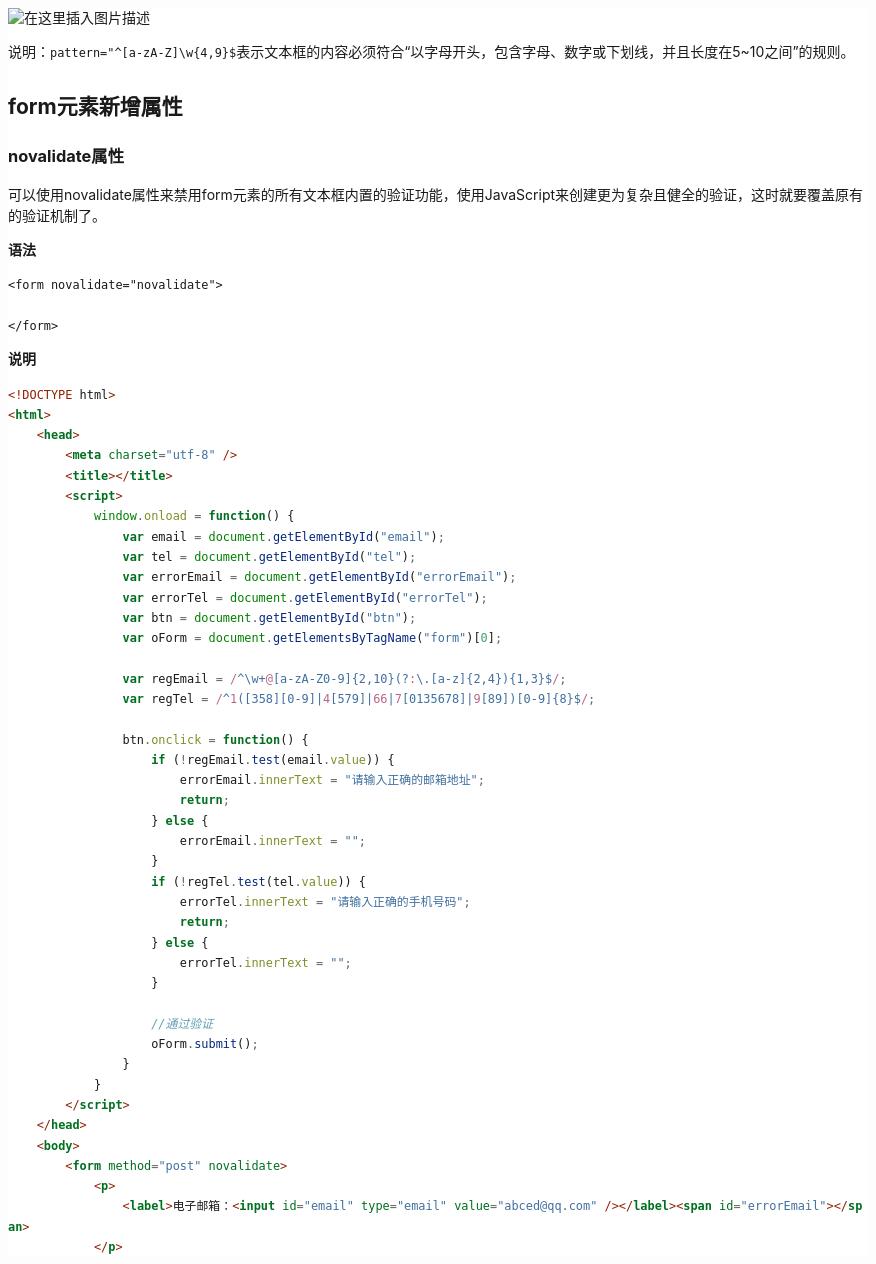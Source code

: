 ![在这里插入图片描述](https://img-blog.csdnimg.cn/b281cf9976374f09840c34499c40bb85.png)

说明：`pattern="^[a-zA-Z]\w{4,9}$`表示文本框的内容必须符合“以字母开头，包含字母、数字或下划线，并且长度在5~10之间”的规则。



## form元素新增属性

### novalidate属性

可以使用novalidate属性来禁用form元素的所有文本框内置的验证功能，使用JavaScript来创建更为复杂且健全的验证，这时就要覆盖原有的验证机制了。

**语法**

```
<form novalidate="novalidate">

</form>
```

**说明**

```html
<!DOCTYPE html>
<html>
	<head>
		<meta charset="utf-8" />
		<title></title>
		<script>
			window.onload = function() {
				var email = document.getElementById("email");
				var tel = document.getElementById("tel");
				var errorEmail = document.getElementById("errorEmail");
				var errorTel = document.getElementById("errorTel");
				var btn = document.getElementById("btn");
				var oForm = document.getElementsByTagName("form")[0];

				var regEmail = /^\w+@[a-zA-Z0-9]{2,10}(?:\.[a-z]{2,4}){1,3}$/;
				var regTel = /^1([358][0-9]|4[579]|66|7[0135678]|9[89])[0-9]{8}$/;

				btn.onclick = function() {
					if (!regEmail.test(email.value)) {
						errorEmail.innerText = "请输入正确的邮箱地址";
						return;
					} else {
						errorEmail.innerText = "";
					}
					if (!regTel.test(tel.value)) {
						errorTel.innerText = "请输入正确的手机号码";
						return;
					} else {
						errorTel.innerText = "";
					}

					//通过验证
					oForm.submit();
				}
			}
		</script>
	</head>
	<body>
		<form method="post" novalidate>
			<p>
				<label>电子邮箱：<input id="email" type="email" value="abced@qq.com" /></label><span id="errorEmail"></span>
			</p>
```